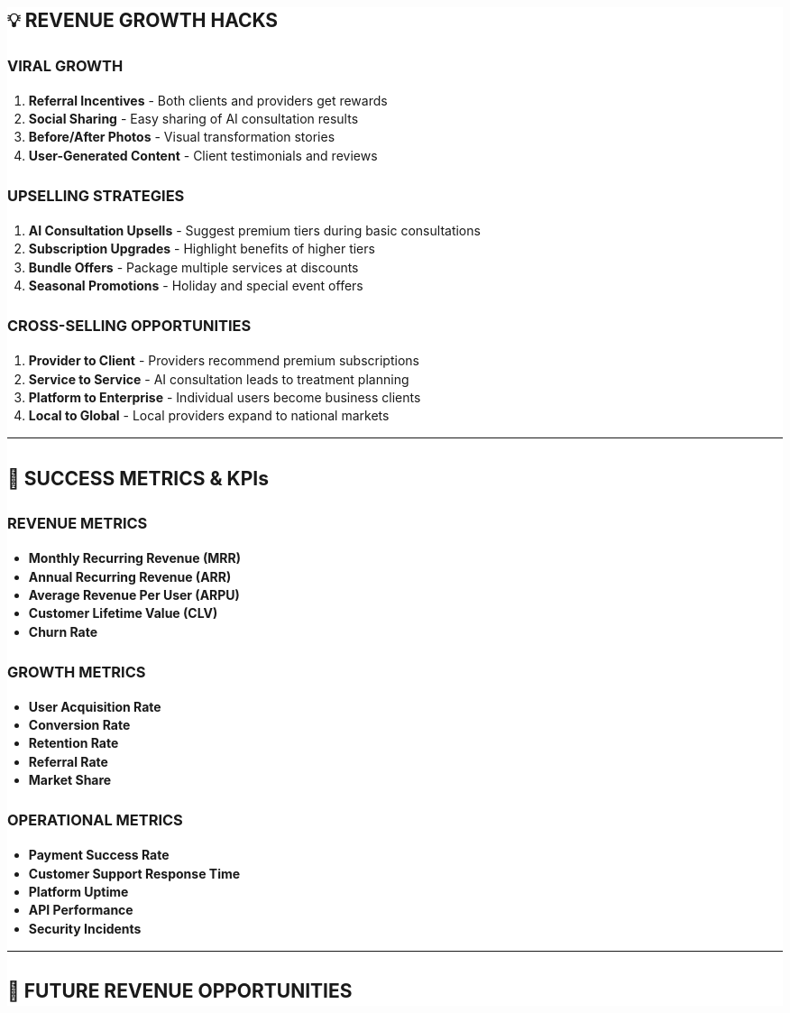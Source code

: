 ## **💡 REVENUE GROWTH HACKS**

### **VIRAL GROWTH**
1. **Referral Incentives** - Both clients and providers get rewards
2. **Social Sharing** - Easy sharing of AI consultation results
3. **Before/After Photos** - Visual transformation stories
4. **User-Generated Content** - Client testimonials and reviews

### **UPSELLING STRATEGIES**
1. **AI Consultation Upsells** - Suggest premium tiers during basic consultations
2. **Subscription Upgrades** - Highlight benefits of higher tiers
3. **Bundle Offers** - Package multiple services at discounts
4. **Seasonal Promotions** - Holiday and special event offers

### **CROSS-SELLING OPPORTUNITIES**
1. **Provider to Client** - Providers recommend premium subscriptions
2. **Service to Service** - AI consultation leads to treatment planning
3. **Platform to Enterprise** - Individual users become business clients
4. **Local to Global** - Local providers expand to national markets

---

## **🎯 SUCCESS METRICS & KPIs**

### **REVENUE METRICS**
- **Monthly Recurring Revenue (MRR)**
- **Annual Recurring Revenue (ARR)**
- **Average Revenue Per User (ARPU)**
- **Customer Lifetime Value (CLV)**
- **Churn Rate**

### **GROWTH METRICS**
- **User Acquisition Rate**
- **Conversion Rate**
- **Retention Rate**
- **Referral Rate**
- **Market Share**

### **OPERATIONAL METRICS**
- **Payment Success Rate**
- **Customer Support Response Time**
- **Platform Uptime**
- **API Performance**
- **Security Incidents**

---

## **🔮 FUTURE REVENUE OPPORTUNITIES**
